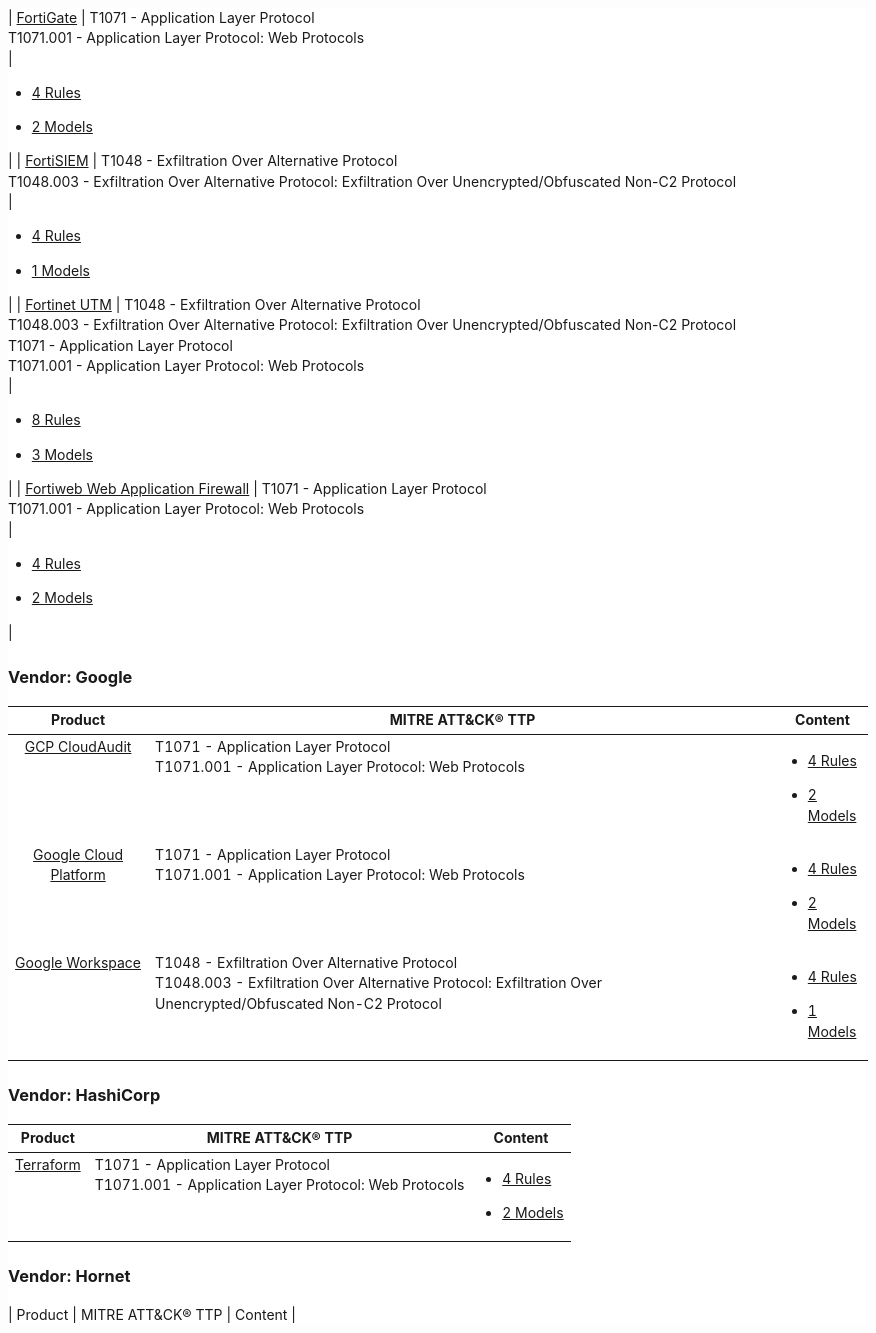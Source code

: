 |                                     [FortiGate](../DS/Fortinet/fortigate/ds_fortinet_fortigate.md)                                     | T1071 - Application Layer Protocol<br>T1071.001 - Application Layer Protocol: Web Protocols<br>                                                                                                                                                                   | [<ul><li>4 Rules</li></ul><ul><li>2 Models</li></ul>](../DS/Fortinet/fortigate/RM/r_m_fortinet_fortigate_Workforce_Protection.md)                                                 |
|                                     [FortiSIEM](../DS/Fortinet/fortisiem/ds_fortinet_fortisiem.md)                                     | T1048 - Exfiltration Over Alternative Protocol<br>T1048.003 - Exfiltration Over Alternative Protocol: Exfiltration Over Unencrypted/Obfuscated Non-C2 Protocol<br>                                                                                                | [<ul><li>4 Rules</li></ul><ul><li>1 Models</li></ul>](../DS/Fortinet/fortisiem/RM/r_m_fortinet_fortisiem_Workforce_Protection.md)                                                 |
|                                [Fortinet UTM](../DS/Fortinet/fortinet_utm/ds_fortinet_fortinet_utm.md)                                 | T1048 - Exfiltration Over Alternative Protocol<br>T1048.003 - Exfiltration Over Alternative Protocol: Exfiltration Over Unencrypted/Obfuscated Non-C2 Protocol<br>T1071 - Application Layer Protocol<br>T1071.001 - Application Layer Protocol: Web Protocols<br> | [<ul><li>8 Rules</li></ul><ul><li>3 Models</li></ul>](../DS/Fortinet/fortinet_utm/RM/r_m_fortinet_fortinet_utm_Workforce_Protection.md)                                           |
| [Fortiweb Web Application Firewall](../DS/Fortinet/fortiweb_web_application_firewall/ds_fortinet_fortiweb_web_application_firewall.md) | T1071 - Application Layer Protocol<br>T1071.001 - Application Layer Protocol: Web Protocols<br>                                                                                                                                                                   | [<ul><li>4 Rules</li></ul><ul><li>2 Models</li></ul>](../DS/Fortinet/fortiweb_web_application_firewall/RM/r_m_fortinet_fortiweb_web_application_firewall_Workforce_Protection.md) |
### Vendor: Google
|                                            Product                                             | MITRE ATT&CK® TTP                                                                                                                                                  | Content                                                                                                                                               |
|:----------------------------------------------------------------------------------------------:| ------------------------------------------------------------------------------------------------------------------------------------------------------------------ | ----------------------------------------------------------------------------------------------------------------------------------------------------- |
|           [GCP CloudAudit](../DS/Google/gcp_cloudaudit/ds_google_gcp_cloudaudit.md)            | T1071 - Application Layer Protocol<br>T1071.001 - Application Layer Protocol: Web Protocols<br>                                                                    | [<ul><li>4 Rules</li></ul><ul><li>2 Models</li></ul>](../DS/Google/gcp_cloudaudit/RM/r_m_google_gcp_cloudaudit_Workforce_Protection.md)               |
| [Google Cloud Platform](../DS/Google/google_cloud_platform/ds_google_google_cloud_platform.md) | T1071 - Application Layer Protocol<br>T1071.001 - Application Layer Protocol: Web Protocols<br>                                                                    | [<ul><li>4 Rules</li></ul><ul><li>2 Models</li></ul>](../DS/Google/google_cloud_platform/RM/r_m_google_google_cloud_platform_Workforce_Protection.md) |
|        [Google Workspace](../DS/Google/google_workspace/ds_google_google_workspace.md)         | T1048 - Exfiltration Over Alternative Protocol<br>T1048.003 - Exfiltration Over Alternative Protocol: Exfiltration Over Unencrypted/Obfuscated Non-C2 Protocol<br> | [<ul><li>4 Rules</li></ul><ul><li>1 Models</li></ul>](../DS/Google/google_workspace/RM/r_m_google_google_workspace_Workforce_Protection.md)           |
### Vendor: HashiCorp
|                             Product                              | MITRE ATT&CK® TTP                                                                               | Content                                                                                                                             |
|:----------------------------------------------------------------:| ----------------------------------------------------------------------------------------------- | ----------------------------------------------------------------------------------------------------------------------------------- |
| [Terraform](../DS/HashiCorp/terraform/ds_hashicorp_terraform.md) | T1071 - Application Layer Protocol<br>T1071.001 - Application Layer Protocol: Web Protocols<br> | [<ul><li>4 Rules</li></ul><ul><li>2 Models</li></ul>](../DS/HashiCorp/terraform/RM/r_m_hashicorp_terraform_Workforce_Protection.md) |
### Vendor: Hornet
|                                                                               Product                                                                               | MITRE ATT&CK® TTP                                                                                                                                                  | Content                                                                                                                                                                                             |